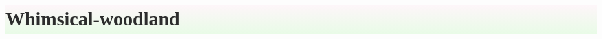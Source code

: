 # Whimsical-woodland
<!DOCTYPE html>
<html lang="en">
<head>
  <meta charset="UTF-8" />
  <meta name="viewport" content="width=device-width, initial-scale=1.0"/>
  <title>Whimsical Woodland Portfolio</title>
  <style>
    body {
      margin: 0;
      font-family: 'Georgia', serif;
      background: linear-gradient(to bottom, #fdf6f9, #e9fbe7);
      color: #2c2c2c;
    }

    header {
      background-image: url('banner.jpg');
      background-size: cover;
      background-position: center;
      height: 500px;
      display: flex;
      align-items: center;
      justify-content: center;
      color: #fff;
      text-shadow: 0 0 8px #5e3150;
    }

    header h1 {
      font-size: 3.5rem;
      background: rgba(0, 0, 0, 0.4);
      padding: 1rem 2rem;
      border-radius: 12px;
    }

    .section {
      padding: 60px 10%;
    }

    .section h2 {
      font-family: 'Palatino Linotype', serif;
      font-size: 2.5rem;
      color: #47583a;
      margin-bottom: 30px;
      border-left: 6px solid #d17aa0;
      padding-left: 20px;
    }

    .gallery, .video-gallery {
      display: grid;
      grid-template-columns: repeat(auto-fit, minmax(300px, 1fr));
      gap: 40px;
    }
